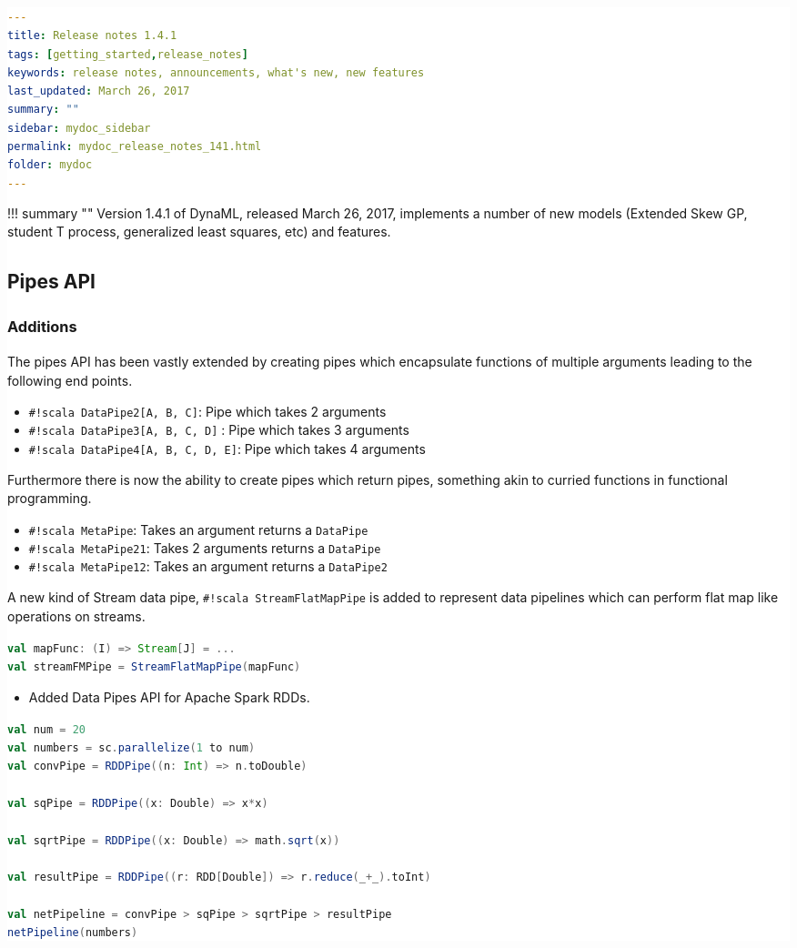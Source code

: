 ```yaml
---
title: Release notes 1.4.1
tags: [getting_started,release_notes]
keywords: release notes, announcements, what's new, new features
last_updated: March 26, 2017
summary: ""
sidebar: mydoc_sidebar
permalink: mydoc_release_notes_141.html
folder: mydoc
---
```


!!! summary ""
    Version 1.4.1 of DynaML, released March 26, 2017, implements a number of new models (Extended Skew GP, student T process, generalized least squares, etc) and features.


## Pipes API

### Additions

The pipes API has been vastly extended by creating pipes which encapsulate functions of multiple arguments leading to the following end points.

 - `#!scala DataPipe2[A, B, C]`: Pipe which takes 2 arguments
 - `#!scala DataPipe3[A, B, C, D]` : Pipe which takes 3 arguments
 - `#!scala DataPipe4[A, B, C, D, E]`: Pipe which takes 4 arguments

Furthermore there is now the ability to create pipes which return pipes, something akin to curried functions in functional programming.

 - `#!scala MetaPipe`: Takes an argument returns a `DataPipe`
 - `#!scala MetaPipe21`: Takes 2 arguments returns a `DataPipe`
 - `#!scala MetaPipe12`: Takes an argument returns a `DataPipe2`


 A new kind of Stream data pipe, `#!scala StreamFlatMapPipe` is added to represent data pipelines which can perform flat map like operations on streams.


```scala
val mapFunc: (I) => Stream[J] = ...
val streamFMPipe = StreamFlatMapPipe(mapFunc)
```

 - Added Data Pipes API for Apache Spark RDDs.

```scala
val num = 20
val numbers = sc.parallelize(1 to num)
val convPipe = RDDPipe((n: Int) => n.toDouble)

val sqPipe = RDDPipe((x: Double) => x*x)

val sqrtPipe = RDDPipe((x: Double) => math.sqrt(x))

val resultPipe = RDDPipe((r: RDD[Double]) => r.reduce(_+_).toInt)

val netPipeline = convPipe > sqPipe > sqrtPipe > resultPipe
netPipeline(numbers)
```
